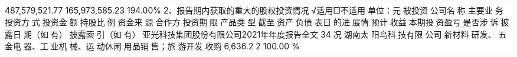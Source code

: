 487,579,521.77
165,973,585.23
194.00%
2、报告期内获取的重大的股权投资情况
√适用□不适用
单位：元
被投资
公司名
称
主要业
务
投资方
式
投资金
额
持股比
例
资金来
源
合作方
投资期
限
产品类
型
截至
资产
负债
表日
的进
展情
预计
收益
本期投
资盈亏
是否涉
诉
披露日
期（如
有）
披露索
引（如
有）
亚光科技集团股份有限公司2021年年度报告全文
34
况
湖南太
阳鸟科
技有限
公司
新材料
研发、
五金电
器、工
业机
械、运
动休闲
用品销
售；旅
游开发
收购
6,636.2
2
100.00
%